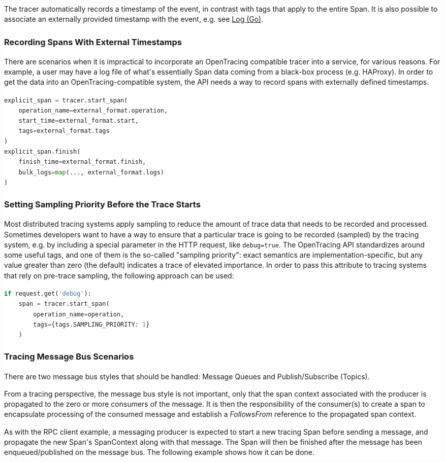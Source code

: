 The tracer automatically records a timestamp of the event, in contrast with tags that apply to the entire Span. It is also possible to associate an externally provided timestamp with the event, e.g. see [Log (Go)](https://github.com/opentracing/opentracing-go/blob/ca5c92cf/span.go#L53).

### Recording Spans With External Timestamps

There are scenarios when it is impractical to incorporate an OpenTracing compatible tracer into a service, for various reasons. For example, a user may have a log file of what's essentially Span data coming from a black-box process (e.g. HAProxy). In order to get the data into an OpenTracing-compatible system, the API needs a way to record spans with externally defined timestamps.

```python
explicit_span = tracer.start_span(
    operation_name=external_format.operation,
    start_time=external_format.start,
    tags=external_format.tags
)
explicit_span.finish(
    finish_time=external_format.finish,
    bulk_logs=map(..., external_format.logs)
)
```

### Setting Sampling Priority Before the Trace Starts

Most distributed tracing systems apply sampling to reduce the amount of trace data that needs to be recorded and processed. Sometimes developers want to have a way to ensure that a particular trace is going to be recorded (sampled) by the tracing system, e.g. by including a special parameter in the HTTP request, like `debug=true`. The OpenTracing API standardizes around some useful tags, and one of them is the so-called "sampling priority": exact semantics are implementation-specific, but any value greater than zero (the default) indicates a trace of elevated importance. In order to pass this attribute to tracing systems that rely on pre-trace sampling, the following approach can be used:

```python
if request.get('debug'):
    span = tracer.start_span(
        operation_name=operation,
        tags={tags.SAMPLING_PRIORITY: 1}
    )
```

### Tracing Message Bus Scenarios

There are two message bus styles that should be handled: Message Queues and Publish/Subscribe (Topics).

From a tracing perspective, the message bus style is not important, only that the span context associated with the producer is propagated to the zero or more consumers of the message. It is then the responsibility of the consumer(s) to create a span to encapsulate processing of the consumed message and establish a _FollowsFrom_ reference to the propagated span context.

As with the RPC client example, a messaging producer is expected to start a new tracing Span before sending a message, and propagate the new Span's SpanContext along with that message. The Span will then be finished after the message has been enqueued/published on the message bus. The following example shows how it can be done.
